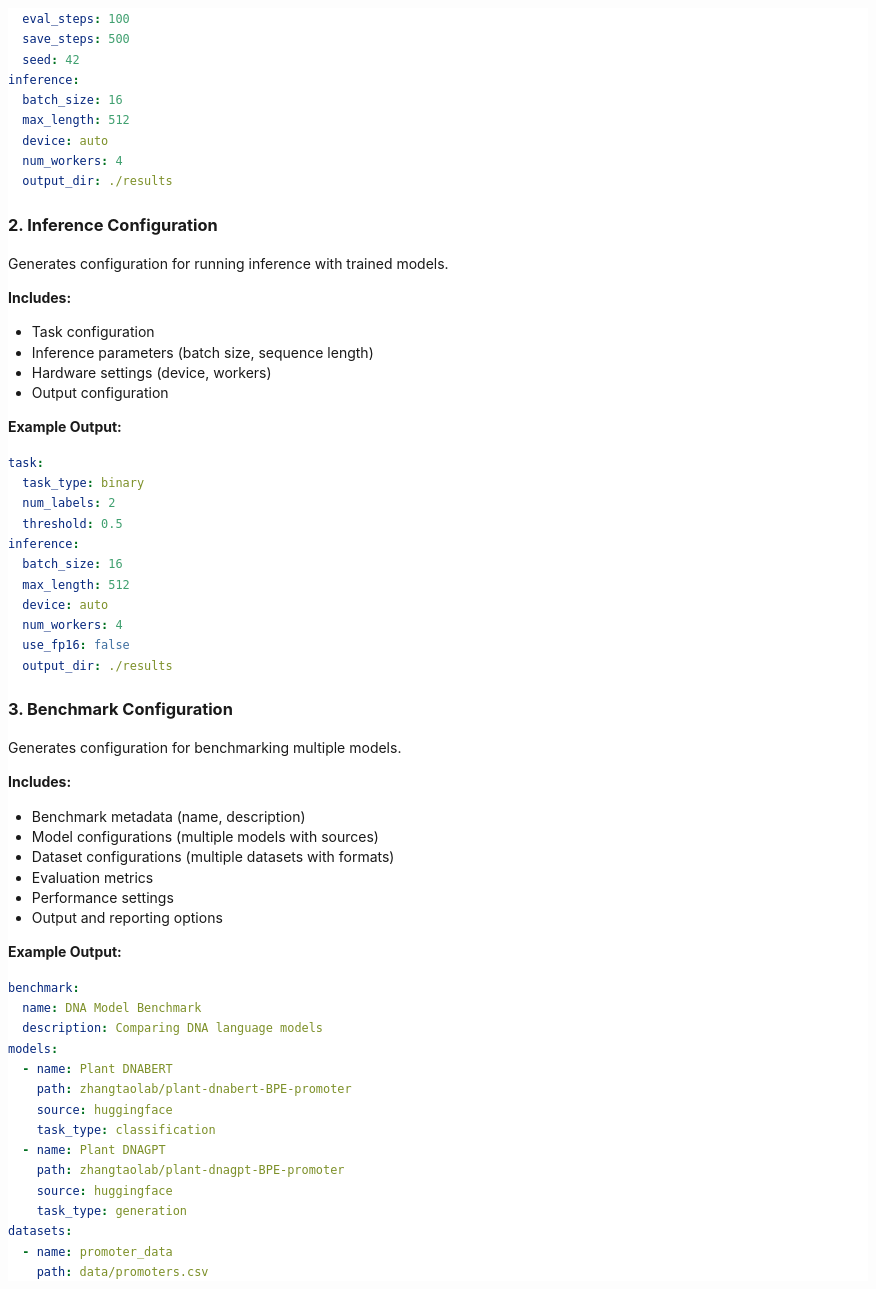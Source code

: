 ```yaml
  eval_steps: 100
  save_steps: 500
  seed: 42
inference:
  batch_size: 16
  max_length: 512
  device: auto
  num_workers: 4
  output_dir: ./results
```

### 2. Inference Configuration

Generates configuration for running inference with trained models.

**Includes:**
- Task configuration
- Inference parameters (batch size, sequence length)
- Hardware settings (device, workers)
- Output configuration

**Example Output:**

```yaml
task:
  task_type: binary
  num_labels: 2
  threshold: 0.5
inference:
  batch_size: 16
  max_length: 512
  device: auto
  num_workers: 4
  use_fp16: false
  output_dir: ./results
```

### 3. Benchmark Configuration

Generates configuration for benchmarking multiple models.

**Includes:**
- Benchmark metadata (name, description)
- Model configurations (multiple models with sources)
- Dataset configurations (multiple datasets with formats)
- Evaluation metrics
- Performance settings
- Output and reporting options

**Example Output:**

```yaml
benchmark:
  name: DNA Model Benchmark
  description: Comparing DNA language models
models:
  - name: Plant DNABERT
    path: zhangtaolab/plant-dnabert-BPE-promoter
    source: huggingface
    task_type: classification
  - name: Plant DNAGPT
    path: zhangtaolab/plant-dnagpt-BPE-promoter
    source: huggingface
    task_type: generation
datasets:
  - name: promoter_data
    path: data/promoters.csv
```